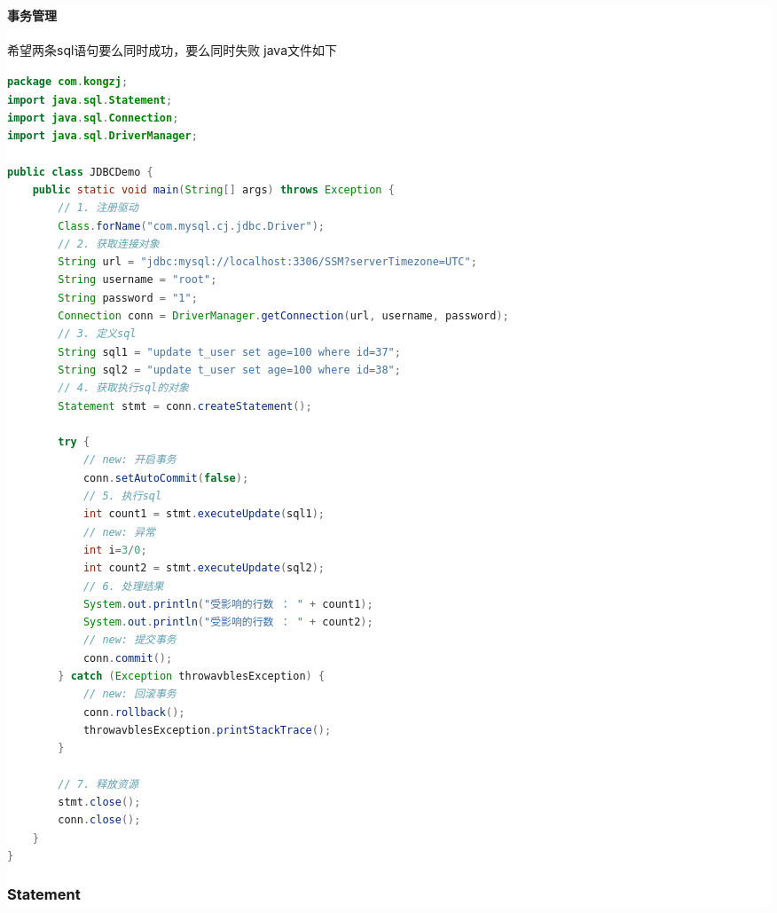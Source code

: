 #### 事务管理

希望两条sql语句要么同时成功，要么同时失败
java文件如下
```java
package com.kongzj;
import java.sql.Statement;
import java.sql.Connection;
import java.sql.DriverManager;

public class JDBCDemo {
    public static void main(String[] args) throws Exception {
        // 1. 注册驱动
        Class.forName("com.mysql.cj.jdbc.Driver");
        // 2. 获取连接对象
        String url = "jdbc:mysql://localhost:3306/SSM?serverTimezone=UTC";
        String username = "root";
        String password = "1";
        Connection conn = DriverManager.getConnection(url, username, password);
        // 3. 定义sql
        String sql1 = "update t_user set age=100 where id=37";
        String sql2 = "update t_user set age=100 where id=38";
        // 4. 获取执行sql的对象
        Statement stmt = conn.createStatement();

        try {
            // new: 开启事务
            conn.setAutoCommit(false);
            // 5. 执行sql
            int count1 = stmt.executeUpdate(sql1);
            // new: 异常
            int i=3/0;
            int count2 = stmt.executeUpdate(sql2);
            // 6. 处理结果
            System.out.println("受影响的行数 ： " + count1);
            System.out.println("受影响的行数 ： " + count2);
            // new: 提交事务
            conn.commit();
        } catch (Exception throwavblesException) {
            // new: 回滚事务
            conn.rollback();
            throwavblesException.printStackTrace();
        }
        
        // 7. 释放资源
        stmt.close();
        conn.close();
    }
}
```

### Statement
